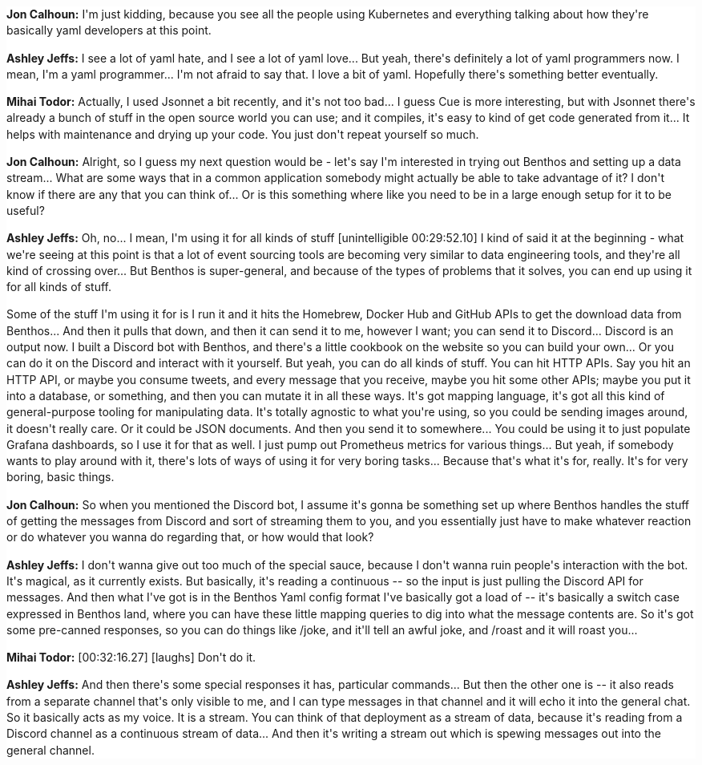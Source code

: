**Jon Calhoun:** I'm just kidding, because you see all the people using Kubernetes and everything talking about how they're basically yaml developers at this point.

**Ashley Jeffs:** I see a lot of yaml hate, and I see a lot of yaml love... But yeah, there's definitely a lot of yaml programmers now. I mean, I'm a yaml programmer... I'm not afraid to say that. I love a bit of yaml. Hopefully there's something better eventually.

**Mihai Todor:** Actually, I used Jsonnet a bit recently, and it's not too bad... I guess Cue is more interesting, but with Jsonnet there's already a bunch of stuff in the open source world you can use; and it compiles, it's easy to kind of get code generated from it... It helps with maintenance and drying up your code. You just don't repeat yourself so much.

**Jon Calhoun:** Alright, so I guess my next question would be - let's say I'm interested in trying out Benthos and setting up a data stream... What are some ways that in a common application somebody might actually be able to take advantage of it? I don't know if there are any that you can think of... Or is this something where like you need to be in a large enough setup for it to be useful?

**Ashley Jeffs:** Oh, no... I mean, I'm using it for all kinds of stuff \[unintelligible 00:29:52.10\] I kind of said it at the beginning - what we're seeing at this point is that a lot of event sourcing tools are becoming very similar to data engineering tools, and they're all kind of crossing over... But Benthos is super-general, and because of the types of problems that it solves, you can end up using it for all kinds of stuff.

Some of the stuff I'm using it for is I run it and it hits the Homebrew, Docker Hub and GitHub APIs to get the download data from Benthos... And then it pulls that down, and then it can send it to me, however I want; you can send it to Discord... Discord is an output now. I built a Discord bot with Benthos, and there's a little cookbook on the website so you can build your own... Or you can do it on the Discord and interact with it yourself. But yeah, you can do all kinds of stuff. You can hit HTTP APIs. Say you hit an HTTP API, or maybe you consume tweets, and every message that you receive, maybe you hit some other APIs; maybe you put it into a database, or something, and then you can mutate it in all these ways. It's got mapping language, it's got all this kind of general-purpose tooling for manipulating data. It's totally agnostic to what you're using, so you could be sending images around, it doesn't really care. Or it could be JSON documents. And then you send it to somewhere... You could be using it to just populate Grafana dashboards, so I use it for that as well. I just pump out Prometheus metrics for various things... But yeah, if somebody wants to play around with it, there's lots of ways of using it for very boring tasks... Because that's what it's for, really. It's for very boring, basic things.

**Jon Calhoun:** So when you mentioned the Discord bot, I assume it's gonna be something set up where Benthos handles the stuff of getting the messages from Discord and sort of streaming them to you, and you essentially just have to make whatever reaction or do whatever you wanna do regarding that, or how would that look?

**Ashley Jeffs:** I don't wanna give out too much of the special sauce, because I don't wanna ruin people's interaction with the bot. It's magical, as it currently exists. But basically, it's reading a continuous -- so the input is just pulling the Discord API for messages. And then what I've got is in the Benthos Yaml config format I've basically got a load of -- it's basically a switch case expressed in Benthos land, where you can have these little mapping queries to dig into what the message contents are. So it's got some pre-canned responses, so you can do things like /joke, and it'll tell an awful joke, and /roast and it will roast you...

**Mihai Todor:** \[00:32:16.27\] \[laughs\] Don't do it.

**Ashley Jeffs:** And then there's some special responses it has, particular commands... But then the other one is -- it also reads from a separate channel that's only visible to me, and I can type messages in that channel and it will echo it into the general chat. So it basically acts as my voice. It is a stream. You can think of that deployment as a stream of data, because it's reading from a Discord channel as a continuous stream of data... And then it's writing a stream out which is spewing messages out into the general channel.
